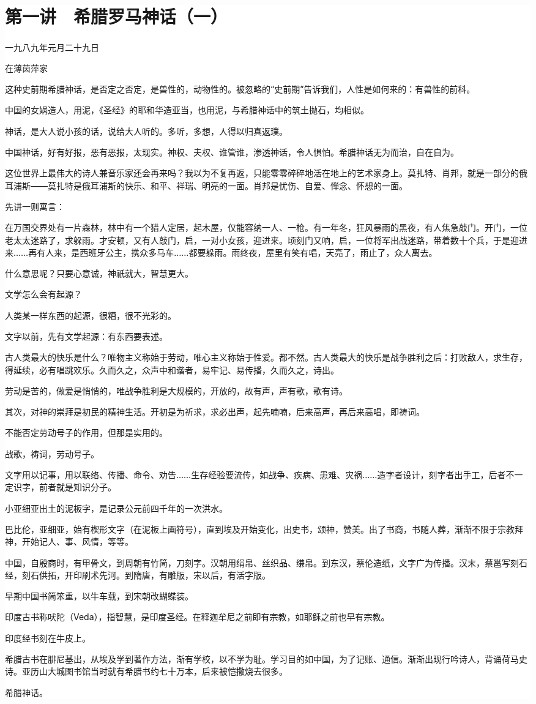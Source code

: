    

# 第一讲　希腊罗马神话（一）

一九八九年元月二十九日

在薄茵萍家

这种史前期希腊神话，是否定之否定，是兽性的，动物性的。被忽略的“史前期”告诉我们，人性是如何来的：有兽性的前科。

中国的女娲造人，用泥，《圣经》的耶和华造亚当，也用泥，与希腊神话中的筑土抛石，均相似。

神话，是大人说小孩的话，说给大人听的。多听，多想，人得以归真返璞。

中国神话，好有好报，恶有恶报，太现实。神权、夫权、谁管谁，渗透神话，令人惧怕。希腊神话无为而治，自在自为。

这位世界上最伟大的诗人兼音乐家还会再来吗？我以为不复再返，只能零零碎碎地活在地上的艺术家身上。莫扎特、肖邦，就是一部分的俄耳浦斯——莫扎特是俄耳浦斯的快乐、和平、祥瑞、明亮的一面。肖邦是忧伤、自爱、惮念、怀想的一面。

先讲一则寓言：

在万国交界处有一片森林，林中有一个猎人定居，起木屋，仅能容纳一人、一枪。有一年冬，狂风暴雨的黑夜，有人焦急敲门。开门，一位老太太迷路了，求躲雨。才安顿，又有人敲门，启，一对小女孩，迎进来。顷刻门又响，启，一位将军出战迷路，带着数十个兵，于是迎进来……再有人来，是西班牙公主，携众多马车……都要躲雨。雨终夜，屋里有笑有唱，天亮了，雨止了，众人离去。

什么意思呢？只要心意诚，神祇就大，智慧更大。

  

文学怎么会有起源？

人类某一样东西的起源，很糟，很不光彩的。

文字以前，先有文学起源：有东西要表述。

古人类最大的快乐是什么？唯物主义称始于劳动，唯心主义称始于性爱。都不然。古人类最大的快乐是战争胜利之后：打败敌人，求生存，得延续，必有唱跳欢乐。久而久之，众声中和谐者，易牢记、易传播，久而久之，诗出。

劳动是苦的，做爱是悄悄的，唯战争胜利是大规模的，开放的，故有声，声有歌，歌有诗。

其次，对神的崇拜是初民的精神生活。开初是为祈求，求必出声，起先喃喃，后来高声，再后来高唱，即祷词。

不能否定劳动号子的作用，但那是实用的。

战歌，祷词，劳动号子。

  

文字用以记事，用以联络、传播、命令、劝告……生存经验要流传，如战争、疾病、患难、灾祸……造字者设计，刻字者出手工，后者不一定识字，前者就是知识分子。

小亚细亚出土的泥板字，是记录公元前四千年的一次洪水。

巴比伦，亚细亚，始有楔形文字（在泥板上画符号），直到埃及开始变化，出史书，颂神，赞美。出了书商，书随人葬，渐渐不限于宗教拜神，开始记人、事、风情，等等。

中国，自殷商时，有甲骨文，到周朝有竹简，刀刻字。汉朝用绢帛、丝织品、缣帛。到东汉，蔡伦造纸，文字广为传播。汉末，蔡邕写刻石经，刻石供拓，开印刷术先河。到隋唐，有雕版，宋以后，有活字版。

早期中国书简笨重，以牛车载，到宋朝改蝴蝶装。

印度古书称吠陀（Veda），指智慧，是印度圣经。在释迦牟尼之前即有宗教，如耶稣之前也早有宗教。

印度经书刻在牛皮上。

希腊古书在腓尼基出，从埃及学到著作方法，渐有学校，以不学为耻。学习目的如中国，为了记账、通信。渐渐出现行吟诗人，背诵荷马史诗。亚历山大城图书馆当时就有希腊书约七十万本，后来被恺撒烧去很多。

希腊神话。
